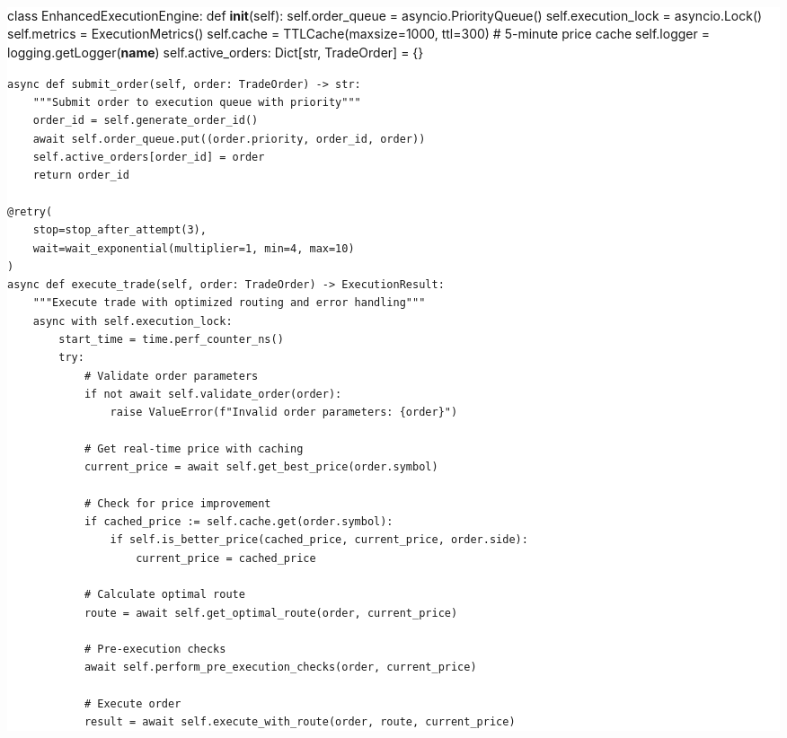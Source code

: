 class EnhancedExecutionEngine:
    def __init__(self):
        self.order_queue = asyncio.PriorityQueue()
        self.execution_lock = asyncio.Lock()
        self.metrics = ExecutionMetrics()
        self.cache = TTLCache(maxsize=1000, ttl=300)  # 5-minute price cache
        self.logger = logging.getLogger(__name__)
        self.active_orders: Dict[str, TradeOrder] = {}
        
    async def submit_order(self, order: TradeOrder) -> str:
        """Submit order to execution queue with priority"""
        order_id = self.generate_order_id()
        await self.order_queue.put((order.priority, order_id, order))
        self.active_orders[order_id] = order
        return order_id

    @retry(
        stop=stop_after_attempt(3),
        wait=wait_exponential(multiplier=1, min=4, max=10)
    )
    async def execute_trade(self, order: TradeOrder) -> ExecutionResult:
        """Execute trade with optimized routing and error handling"""
        async with self.execution_lock:
            start_time = time.perf_counter_ns()
            try:
                # Validate order parameters
                if not await self.validate_order(order):
                    raise ValueError(f"Invalid order parameters: {order}")

                # Get real-time price with caching
                current_price = await self.get_best_price(order.symbol)
                
                # Check for price improvement
                if cached_price := self.cache.get(order.symbol):
                    if self.is_better_price(cached_price, current_price, order.side):
                        current_price = cached_price

                # Calculate optimal route
                route = await self.get_optimal_route(order, current_price)
                
                # Pre-execution checks
                await self.perform_pre_execution_checks(order, current_price)
                
                # Execute order
                result = await self.execute_with_route(order, route, current_price)
                